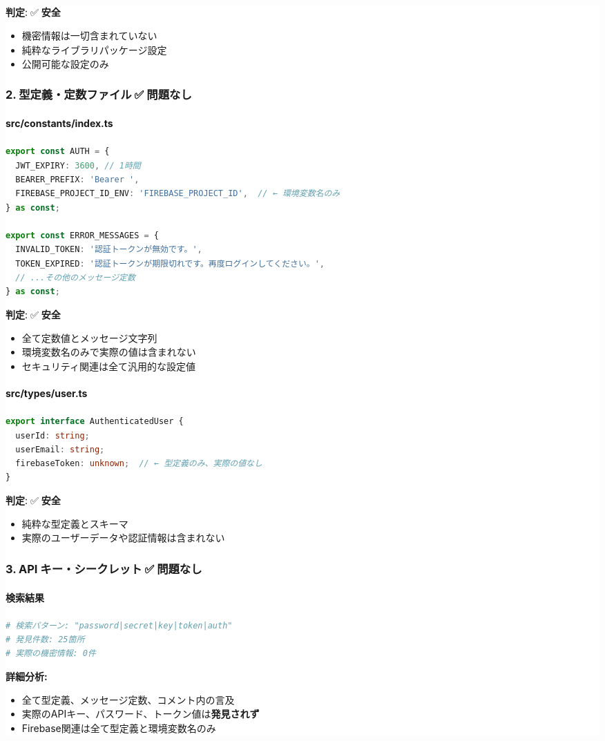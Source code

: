 **判定**: ✅ **安全**  
- 機密情報は一切含まれていない
- 純粋なライブラリパッケージ設定
- 公開可能な設定のみ

### 2. 型定義・定数ファイル ✅ **問題なし**

#### src/constants/index.ts
```typescript
export const AUTH = {
  JWT_EXPIRY: 3600, // 1時間
  BEARER_PREFIX: 'Bearer ',
  FIREBASE_PROJECT_ID_ENV: 'FIREBASE_PROJECT_ID',  // ← 環境変数名のみ
} as const;

export const ERROR_MESSAGES = {
  INVALID_TOKEN: '認証トークンが無効です。',
  TOKEN_EXPIRED: '認証トークンが期限切れです。再度ログインしてください。',
  // ...その他のメッセージ定数
} as const;
```

**判定**: ✅ **安全**  
- 全て定数値とメッセージ文字列
- 環境変数名のみで実際の値は含まれない
- セキュリティ関連は全て汎用的な設定値

#### src/types/user.ts
```typescript
export interface AuthenticatedUser {
  userId: string;
  userEmail: string;
  firebaseToken: unknown;  // ← 型定義のみ、実際の値なし
}
```

**判定**: ✅ **安全**  
- 純粋な型定義とスキーマ
- 実際のユーザーデータや認証情報は含まれない

### 3. API キー・シークレット ✅ **問題なし**

#### 検索結果
```bash
# 検索パターン: "password|secret|key|token|auth"
# 発見件数: 25箇所
# 実際の機密情報: 0件
```

**詳細分析:**
- 全て型定義、メッセージ定数、コメント内の言及
- 実際のAPIキー、パスワード、トークン値は**発見されず**
- Firebase関連は全て型定義と環境変数名のみ
